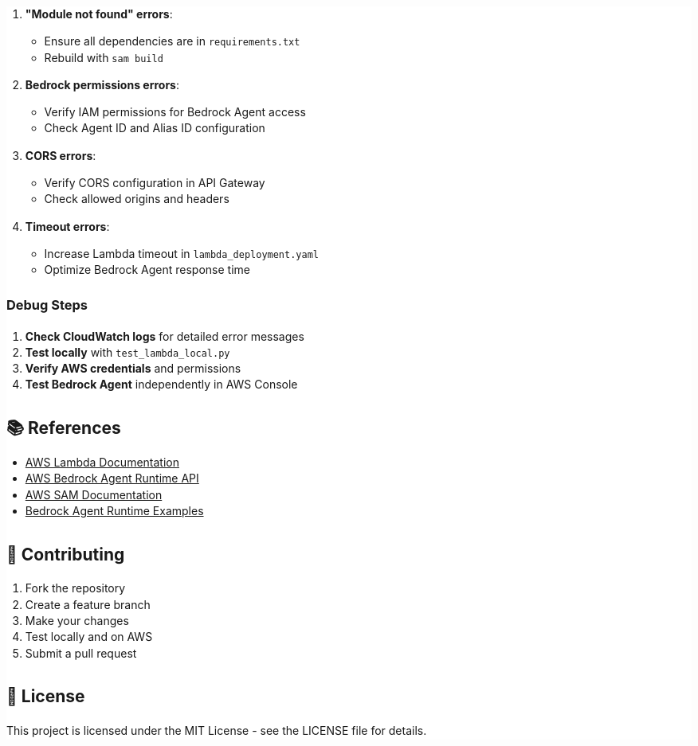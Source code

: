 1. **"Module not found" errors**:
   - Ensure all dependencies are in `requirements.txt`
   - Rebuild with `sam build`

2. **Bedrock permissions errors**:
   - Verify IAM permissions for Bedrock Agent access
   - Check Agent ID and Alias ID configuration

3. **CORS errors**:
   - Verify CORS configuration in API Gateway
   - Check allowed origins and headers

4. **Timeout errors**:
   - Increase Lambda timeout in `lambda_deployment.yaml`
   - Optimize Bedrock Agent response time

### Debug Steps

1. **Check CloudWatch logs** for detailed error messages
2. **Test locally** with `test_lambda_local.py`
3. **Verify AWS credentials** and permissions
4. **Test Bedrock Agent** independently in AWS Console

## 📚 References

- [AWS Lambda Documentation](https://docs.aws.amazon.com/lambda/)
- [AWS Bedrock Agent Runtime API](https://docs.aws.amazon.com/bedrock/latest/userguide/agents-api.html)
- [AWS SAM Documentation](https://docs.aws.amazon.com/serverless-application-model/)
- [Bedrock Agent Runtime Examples](https://docs.aws.amazon.com/sdk-for-javascript/v3/developer-guide/javascript_bedrock-agent-runtime_code_examples.html)

## 🤝 Contributing

1. Fork the repository
2. Create a feature branch
3. Make your changes
4. Test locally and on AWS
5. Submit a pull request

## 📄 License

This project is licensed under the MIT License - see the LICENSE file for details. 